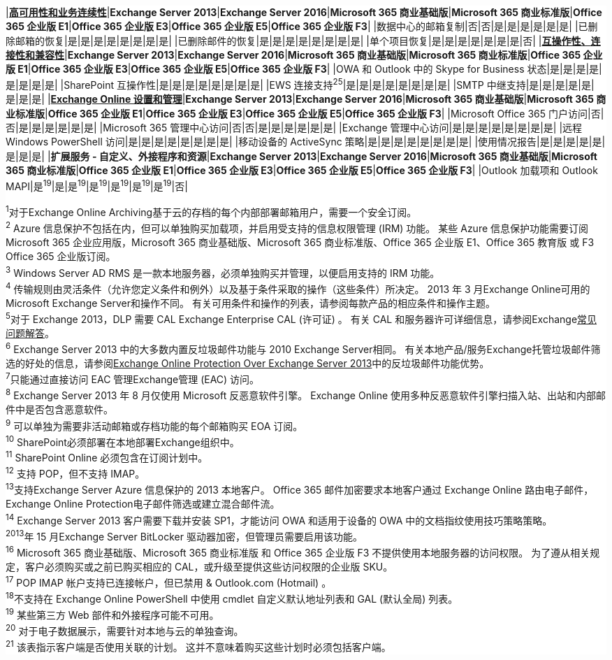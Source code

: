 |**[高可用性和业务连续性](high-availability-and-business-continuity.md)**|**Exchange Server 2013**|**Exchange Server 2016**|**Microsoft 365 商业基础版**|**Microsoft 365 商业标准版**|**Office 365 企业版 E1**|**Office 365 企业版 E3**|**Office 365 企业版 E5**|**Office 365 企业版 F3**|
|数据中心的邮箱复制|否|否|是|是|是|是|是|是|
|已删除邮箱的恢复|是|是|是|是|是|是|是|是|
|已删除邮件的恢复|是|是|是|是|是|是|是|是|
|单个项目恢复|是|是|是|是|是|是|是|否|
|**[互操作性、连接性和兼容性](interoperability-connectivity-and-compatibility.md)**|**Exchange Server 2013**|**Exchange Server 2016**|**Microsoft 365 商业基础版**|**Microsoft 365 商业标准版**|**Office 365 企业版 E1**|**Office 365 企业版 E3**|**Office 365 企业版 E5**|**Office 365 企业版 F3**|
|OWA 和 Outlook 中的 Skype for Business 状态|是|是|是|是|是|是|是|是|
|SharePoint 互操作性|是|是|是|是|是|是|是|是|
|EWS 连接支持<sup>25</sup>|是|是|是|是|是|是|是|是|
|SMTP 中继支持|是|是|是|是|是|是|是|是|
|**[Exchange Online 设置和管理](exchange-online-setup-and-administration.md)**|**Exchange Server 2013**|**Exchange Server 2016**|**Microsoft 365 商业基础版**|**Microsoft 365 商业标准版**|**Office 365 企业版 E1**|**Office 365 企业版 E3**|**Office 365 企业版 E5**|**Office 365 企业版 F3**|
|Microsoft Office 365 门户访问|否|否|是|是|是|是|是|是|
|Microsoft 365 管理中心访问|否|否|是|是|是|是|是|是|
|Exchange 管理中心访问|是|是|是|是|是|是|是|是|
|远程 Windows PowerShell 访问|是|是|是|是|是|是|是|是|
|移动设备的 ActiveSync 策略|是|是|是|是|是|是|是|是|
|使用情况报告|是|是|是|是|是|是|是|是|
|**扩展服务 - 自定义、外接程序和资源**|**Exchange Server 2013**|**Exchange Server 2016**|**Microsoft 365 商业基础版**|**Microsoft 365 商业标准版**|**Office 365 企业版 E1**|**Office 365 企业版 E3**|**Office 365 企业版 E5**|**Office 365 企业版 F3**|
|Outlook 加载项和 Outlook MAPI|是<sup>19</sup>|是|是<sup>19</sup>|是<sup>19</sup>|是<sup>19</sup>|是<sup>19</sup>|是<sup>19</sup>|否|

<sup>1</sup>对于Exchange Online Archiving基于云的存档的每个内部部署邮箱用户，需要一个安全订阅。 <br/>
<sup>2</sup> Azure 信息保护不包括在内，但可以单独购买加载项，并启用受支持的信息权限管理 (IRM) 功能。 某些 Azure 信息保护功能需要订阅 Microsoft 365 企业应用版，Microsoft 365 商业基础版、Microsoft 365 商业标准版、Office 365 企业版 E1、Office 365 教育版 或 F3 Office 365 企业版订阅。 <br/>
<sup>3</sup> Windows Server AD RMS 是一款本地服务器，必须单独购买并管理，以便启用支持的 IRM 功能。 <br/>
<sup>4</sup> 传输规则由灵活条件（允许您定义条件和例外）以及基于条件采取的操作（这些条件）所决定。 2013 年 3 月Exchange Online可用的Microsoft Exchange Server和操作不同。 有关可用条件和操作的列表，请参阅每款产品的相应条件和操作主题。 <br/>
<sup>5</sup>对于 Exchange 2013，DLP 需要 CAL Exchange Enterprise CAL (许可证) 。 有关 CAL 和服务器许可详细信息，请参阅Exchange[常见问题解答](https://products.office.com/exchange/microsoft-exchange-licensing-faq-email-for-business)。 <br/>
<sup>6</sup> Exchange Server 2013 中的大多数内置反垃圾邮件功能与 2010 Exchange Server相同。 有关本地产品/服务Exchange托管垃圾邮件筛选的好处的信息，请参阅[Exchange Online Protection Over Exchange Server 2013](/exchange/benefits-of-anti-spam-features-in-exchange-online-protection-over-exchange-server-2013-exchange-2013-help)中的反垃圾邮件功能优势。 <br/>
<sup>7</sup>只能通过直接访问 EAC 管理Exchange管理 (EAC) 访问。 <br/>
<sup>8</sup> Exchange Server 2013 年 8 月仅使用 Microsoft 反恶意软件引擎。 Exchange Online 使用多种反恶意软件引擎扫描入站、出站和内部邮件中是否包含恶意软件。 <br/>
<sup>9</sup> 可以单独为需要非活动邮箱或存档功能的每个邮箱购买 EOA 订阅。<br/>
<sup>10</sup> SharePoint必须部署在本地部署Exchange组织中。 <br/>
<sup>11</sup> SharePoint Online 必须包含在订阅计划中。 <br/>
<sup>12</sup> 支持 POP，但不支持 IMAP。 <br/>
<sup>13</sup>支持Exchange Server Azure 信息保护的 2013 本地客户。 Office 365 邮件加密要求本地客户通过 Exchange Online 路由电子邮件，Exchange Online Protection电子邮件筛选或建立混合邮件流。 <br/>
<sup>14</sup> Exchange Server 2013 客户需要下载并安装 SP1，才能访问 OWA 和适用于设备的 OWA 中的文档指纹使用技巧策略策略。 <br/>
<sup>2013</sup>年 15 月Exchange Server BitLocker 驱动器加密，但管理员需要启用该功能。 <br/>
<sup>16</sup> Microsoft 365 商业基础版、Microsoft 365 商业标准版 和 Office 365 企业版 F3 不提供使用本地服务器的访问权限。 为了遵从相关规定，客户必须购买或之前已购买相应的 CAL，或升级至提供这些访问权限的企业版 SKU。 <br/>
<sup>17</sup> POP IMAP 帐户支持已连接帐户，但已禁用 &amp; Outlook.com (Hotmail) 。 <br/>
<sup>18</sup>不支持在 Exchange Online PowerShell 中使用 cmdlet 自定义默认地址列表和 GAL (默认全局) 列表。 <br/>
<sup>19</sup> 某些第三方 Web 部件和外接程序可能不可用。 <br/>
<sup>20</sup> 对于电子数据展示，需要针对本地与云的单独查询。 <br/>
<sup>21</sup> 该表指示客户端是否使用关联的计划。 这并不意味着购买这些计划时必须包括客户端。 <br/>